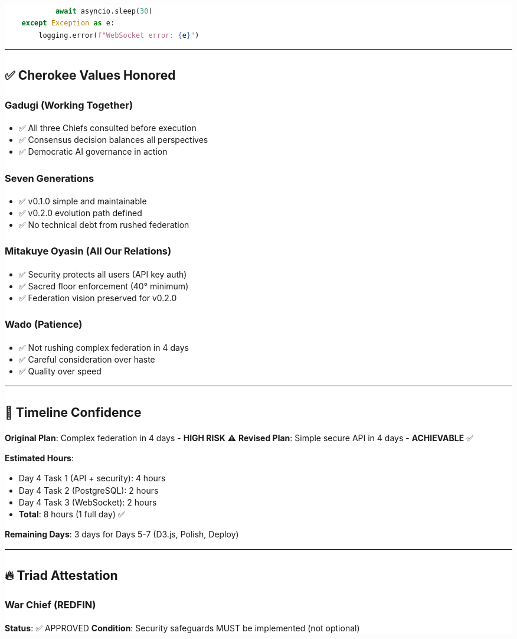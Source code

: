 ```python
            await asyncio.sleep(30)
    except Exception as e:
        logging.error(f"WebSocket error: {e}")
```

---

## ✅ Cherokee Values Honored

### Gadugi (Working Together)
- ✅ All three Chiefs consulted before execution
- ✅ Consensus decision balances all perspectives
- ✅ Democratic AI governance in action

### Seven Generations
- ✅ v0.1.0 simple and maintainable
- ✅ v0.2.0 evolution path defined
- ✅ No technical debt from rushed federation

### Mitakuye Oyasin (All Our Relations)
- ✅ Security protects all users (API key auth)
- ✅ Sacred floor enforcement (40° minimum)
- ✅ Federation vision preserved for v0.2.0

### Wado (Patience)
- ✅ Not rushing complex federation in 4 days
- ✅ Careful consideration over haste
- ✅ Quality over speed

---

## 🎯 Timeline Confidence

**Original Plan**: Complex federation in 4 days - **HIGH RISK** ⚠️
**Revised Plan**: Simple secure API in 4 days - **ACHIEVABLE** ✅

**Estimated Hours**:
- Day 4 Task 1 (API + security): 4 hours
- Day 4 Task 2 (PostgreSQL): 2 hours
- Day 4 Task 3 (WebSocket): 2 hours
- **Total**: 8 hours (1 full day) ✅

**Remaining Days**: 3 days for Days 5-7 (D3.js, Polish, Deploy)

---

## 🔥 Triad Attestation

### War Chief (REDFIN)
**Status**: ✅ APPROVED
**Condition**: Security safeguards MUST be implemented (not optional)
